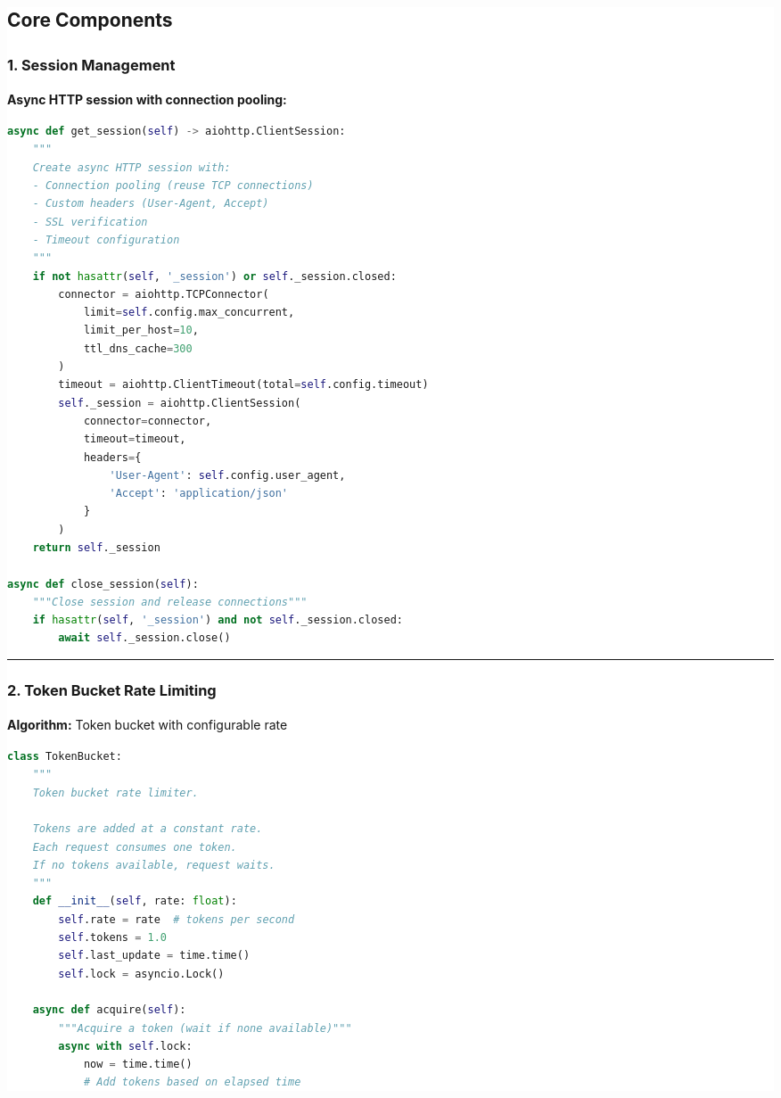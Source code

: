 
## Core Components

### 1. Session Management

**Async HTTP session with connection pooling:**

```python
async def get_session(self) -> aiohttp.ClientSession:
    """
    Create async HTTP session with:
    - Connection pooling (reuse TCP connections)
    - Custom headers (User-Agent, Accept)
    - SSL verification
    - Timeout configuration
    """
    if not hasattr(self, '_session') or self._session.closed:
        connector = aiohttp.TCPConnector(
            limit=self.config.max_concurrent,
            limit_per_host=10,
            ttl_dns_cache=300
        )
        timeout = aiohttp.ClientTimeout(total=self.config.timeout)
        self._session = aiohttp.ClientSession(
            connector=connector,
            timeout=timeout,
            headers={
                'User-Agent': self.config.user_agent,
                'Accept': 'application/json'
            }
        )
    return self._session

async def close_session(self):
    """Close session and release connections"""
    if hasattr(self, '_session') and not self._session.closed:
        await self._session.close()
```

---

### 2. Token Bucket Rate Limiting

**Algorithm:** Token bucket with configurable rate

```python
class TokenBucket:
    """
    Token bucket rate limiter.

    Tokens are added at a constant rate.
    Each request consumes one token.
    If no tokens available, request waits.
    """
    def __init__(self, rate: float):
        self.rate = rate  # tokens per second
        self.tokens = 1.0
        self.last_update = time.time()
        self.lock = asyncio.Lock()

    async def acquire(self):
        """Acquire a token (wait if none available)"""
        async with self.lock:
            now = time.time()
            # Add tokens based on elapsed time
```